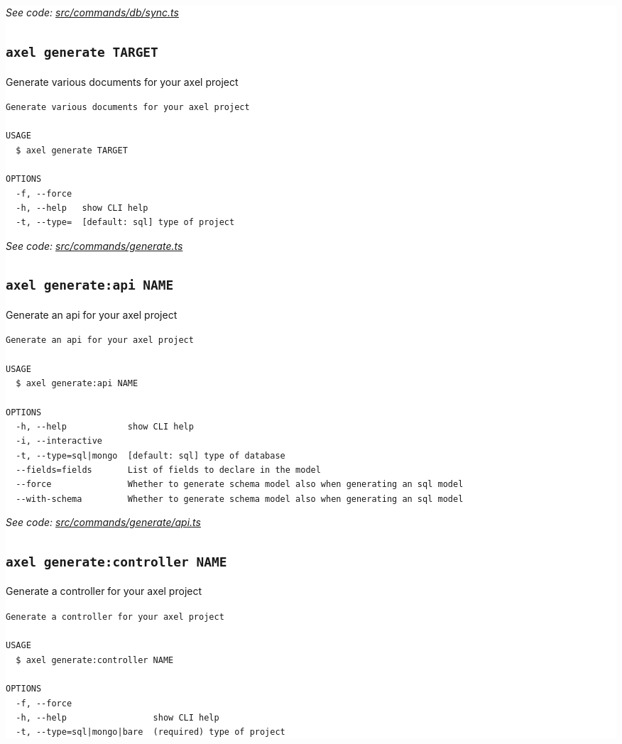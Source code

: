 _See code: [src/commands/db/sync.ts](https://github.com/enyosolutions-team/axel-cli/blob/v0.19.1/src/commands/db/sync.ts)_

## `axel generate TARGET`

Generate various documents for your axel project

```
Generate various documents for your axel project

USAGE
  $ axel generate TARGET

OPTIONS
  -f, --force
  -h, --help   show CLI help
  -t, --type=  [default: sql] type of project
```

_See code: [src/commands/generate.ts](https://github.com/enyosolutions-team/axel-cli/blob/v0.19.1/src/commands/generate.ts)_

## `axel generate:api NAME`

Generate an api for your axel project

```
Generate an api for your axel project

USAGE
  $ axel generate:api NAME

OPTIONS
  -h, --help            show CLI help
  -i, --interactive
  -t, --type=sql|mongo  [default: sql] type of database
  --fields=fields       List of fields to declare in the model
  --force               Whether to generate schema model also when generating an sql model
  --with-schema         Whether to generate schema model also when generating an sql model
```

_See code: [src/commands/generate/api.ts](https://github.com/enyosolutions-team/axel-cli/blob/v0.19.1/src/commands/generate/api.ts)_

## `axel generate:controller NAME`

Generate a controller for your axel project

```
Generate a controller for your axel project

USAGE
  $ axel generate:controller NAME

OPTIONS
  -f, --force
  -h, --help                 show CLI help
  -t, --type=sql|mongo|bare  (required) type of project
```
